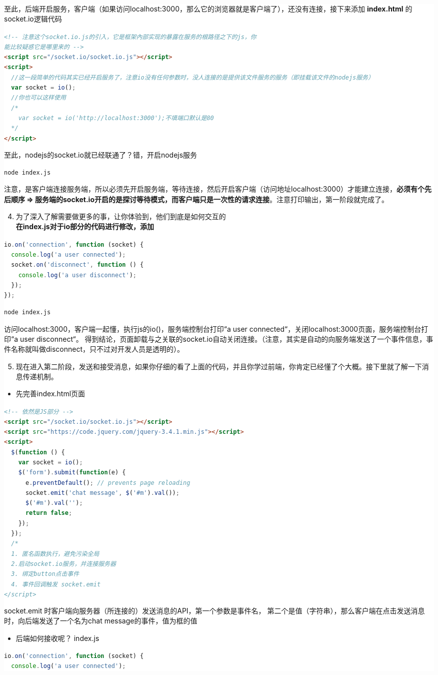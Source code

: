 至此，后端开启服务，客户端（如果访问localhost:3000，那么它的浏览器就是客户端了），还没有连接，接下来添加 **index.html** 的socket.io逻辑代码
```html
<!-- 注意这个socket.io.js的引入，它是框架內部实现的暴露在服务的根路径之下的js，你
能比较疑惑它是哪里来的 -->
<script src="/socket.io/socket.io.js"></script>
<script>
  //这一段简单的代码其实已经开启服务了，注意io没有任何参数时，没人连接的是提供该文件服务的服务（即挂载该文件的nodejs服务）
  var socket = io();
  //你也可以这样使用 
  /*
    var socket = io('http://localhost:3000');不填端口默认是80
  */
</script>
```
至此，nodejs的socket.io就已经联通了？错，开启nodejs服务
```bush
node index.js
```
注意，是客户端连接服务端，所以必须先开启服务端，等待连接，然后开启客户端（访问地址localhost:3000）才能建立连接，**必须有个先后顺序 => 服务端的socket.io开启的是探讨等待模式，而客户端只是一次性的请求连接**。注意打印输出，第一阶段就完成了。

4. 为了深入了解需要做更多的事，让你体验到，他们到底是如何交互的   
**在index.js对于io部分的代码进行修改，添加**
```javascript
io.on('connection', function (socket) {
  console.log('a user connected');
  socket.on('disconnect', function () {
    console.log('a user disconnect');
  });
});
```
```bush
node index.js
```
访问localhost:3000，客户端一起懂，执行js的io()，服务端控制台打印“a user connected“，关闭localhost:3000页面，服务端控制台打印“a user disconnect“。
得到结论，页面卸载与之关联的socket.io自动关闭连接。（注意，其实是自动的向服务端发送了一个事件信息，事件名称就叫做disconnect，只不过对开发人员是透明的）。

5. 现在进入第二阶段，发送和接受消息，如果你仔细的看了上面的代码，并且你学过前端，你肯定已经懂了个大概。接下里就了解一下消息传递机制。   
- 先完善index.html页面
```html
<!-- 依然是JS部分 -->
<script src="/socket.io/socket.io.js"></script>
<script src="https://code.jquery.com/jquery-3.4.1.min.js"></script>
<script>
  $(function () {
    var socket = io();
    $('form').submit(function(e) {
      e.preventDefault(); // prevents page reloading
      socket.emit('chat message', $('#m').val());
      $('#m').val('');
      return false;
    });
  });
  /*
  1. 匿名函数执行，避免污染全局
  2.启动socket.io服务，并连接服务器
  3. 绑定button点击事件
  4. 事件回调触发 socket.emit
</script>
```
socket.emit 时客户端向服务器（所连接的）发送消息的API，第一个参数是事件名，
第二个是值（字符串），那么客户端在点击发送消息时，向后端发送了一个名为chat message的事件，值为框的值
-  后端如何接收呢？ index.js
```javascript
io.on('connection', function (socket) {
  console.log('a user connected');
```